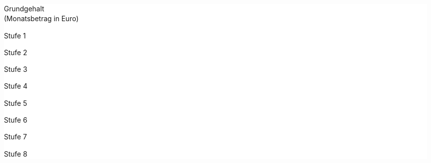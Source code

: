Grundgehalt  
(Monatsbetrag in Euro)

</th>

</tr>

<tr>

<th style="border-right: 0.5pt solid ; border-bottom: 0.5pt solid ;  font-weight:normal;" align="center" valign="middle" charoff="50">

Stufe 1

</th>

<th style="border-right: 0.5pt solid ; border-bottom: 0.5pt solid ;  font-weight:normal;" align="center" valign="middle" charoff="50">

Stufe 2

</th>

<th style="border-right: 0.5pt solid ; border-bottom: 0.5pt solid ;  font-weight:normal;" align="center" valign="middle" charoff="50">

Stufe 3

</th>

<th style="border-right: 0.5pt solid ; border-bottom: 0.5pt solid ;  font-weight:normal;" align="center" valign="middle" charoff="50">

Stufe 4

</th>

<th style="border-right: 0.5pt solid ; border-bottom: 0.5pt solid ;  font-weight:normal;" align="center" valign="middle" charoff="50">

Stufe 5

</th>

<th style="border-right: 0.5pt solid ; border-bottom: 0.5pt solid ;  font-weight:normal;" align="center" valign="middle" charoff="50">

Stufe 6

</th>

<th style="border-right: 0.5pt solid ; border-bottom: 0.5pt solid ;  font-weight:normal;" align="center" valign="middle" charoff="50">

Stufe 7

</th>

<th style="border-bottom: 0.5pt solid ;  font-weight:normal;" align="center" valign="middle" charoff="50">

Stufe 8
